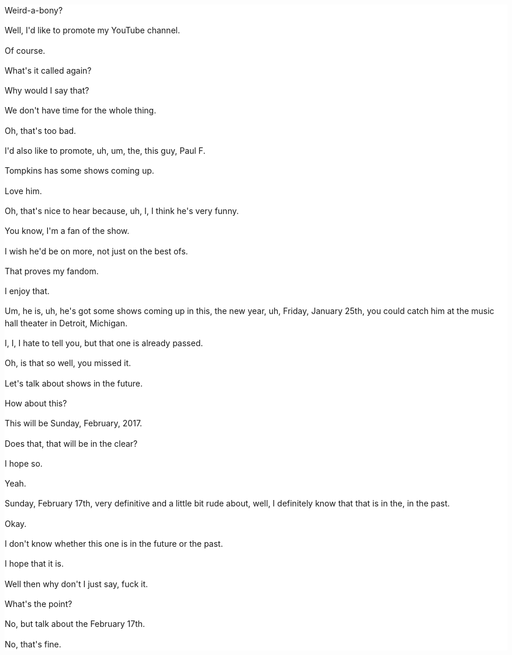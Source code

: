 Weird-a-bony?

Well, I'd like to promote my YouTube channel.

Of course.

What's it called again?

Why would I say that?

We don't have time for the whole thing.

Oh, that's too bad.

I'd also like to promote, uh, um, the, this guy, Paul F.

Tompkins has some shows coming up.

Love him.

Oh, that's nice to hear because, uh, I, I think he's very funny.

You know, I'm a fan of the show.

I wish he'd be on more, not just on the best ofs.

That proves my fandom.

I enjoy that.

Um, he is, uh, he's got some shows coming up in this, the new year, uh, Friday, January 25th, you could catch him at the music hall theater in Detroit, Michigan.

I, I, I hate to tell you, but that one is already passed.

Oh, is that so well, you missed it.

Let's talk about shows in the future.

How about this?

This will be Sunday, February, 2017.

Does that, that will be in the clear?

I hope so.

Yeah.

Sunday, February 17th, very definitive and a little bit rude about, well, I definitely know that that is in the, in the past.

Okay.

I don't know whether this one is in the future or the past.

I hope that it is.

Well then why don't I just say, fuck it.

What's the point?

No, but talk about the February 17th.

No, that's fine.

